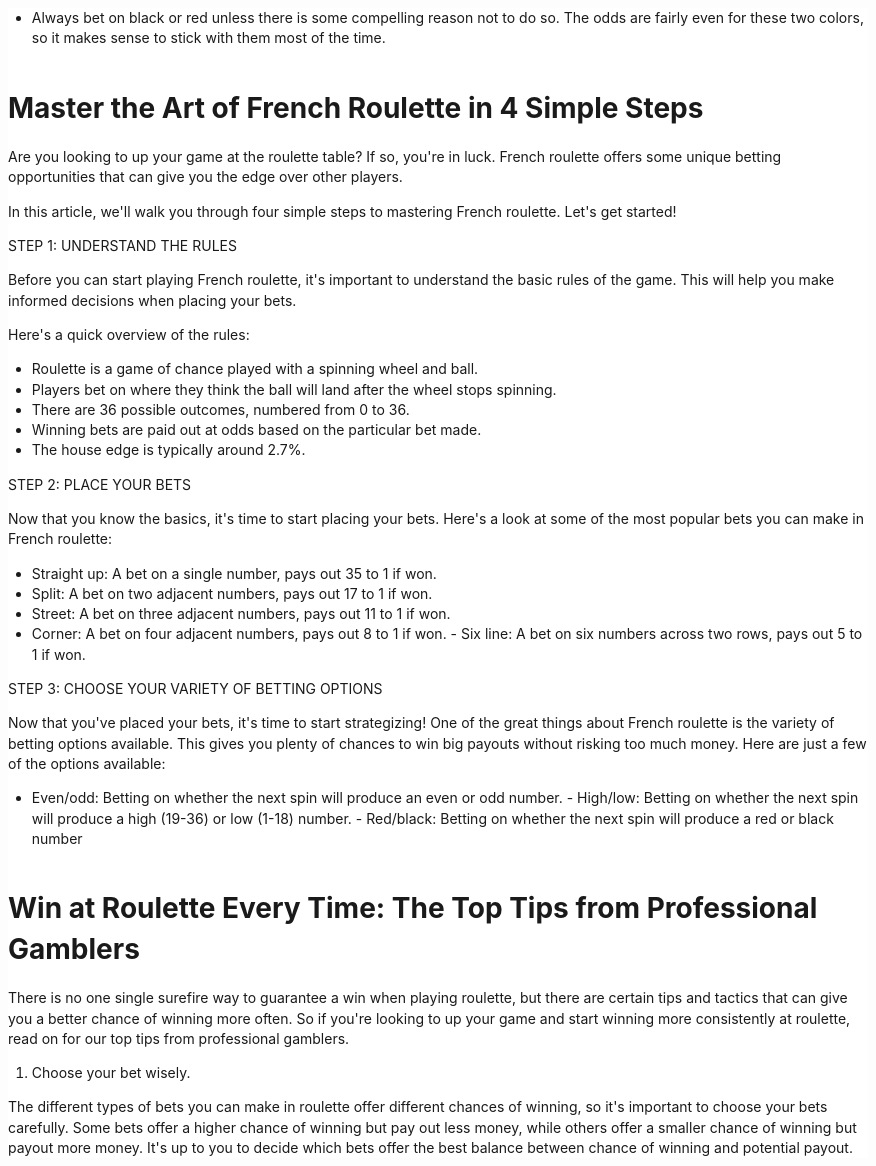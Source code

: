 * Always bet on black or red unless there is some compelling reason not to do so. The odds are fairly even for these two colors, so it makes sense to stick with them most of the time.

#  Master the Art of French Roulette in 4 Simple Steps 

Are you looking to up your game at the roulette table? If so, you're in luck. French roulette offers some unique betting opportunities that can give you the edge over other players.

In this article, we'll walk you through four simple steps to mastering French roulette. Let's get started!

STEP 1: UNDERSTAND THE RULES 

Before you can start playing French roulette, it's important to understand the basic rules of the game. This will help you make informed decisions when placing your bets.

Here's a quick overview of the rules:

- Roulette is a game of chance played with a spinning wheel and ball.
- Players bet on where they think the ball will land after the wheel stops spinning.
- There are 36 possible outcomes, numbered from 0 to 36.
- Winning bets are paid out at odds based on the particular bet made.
- The house edge is typically around 2.7%.

STEP 2: PLACE YOUR BETS 

Now that you know the basics, it's time to start placing your bets. Here's a look at some of the most popular bets you can make in French roulette:

- Straight up: A bet on a single number, pays out 35 to 1 if won.
- Split: A bet on two adjacent numbers, pays out 17 to 1 if won.
- Street: A bet on three adjacent numbers, pays out 11 to 1 if won. 
- Corner: A bet on four adjacent numbers, pays out 8 to 1 if won.    - Six line: A bet on six numbers across two rows, pays out 5 to 1 if won.

 STEP 3: CHOOSE YOUR VARIETY OF BETTING OPTIONS 

Now that you've placed your bets, it's time to start strategizing! One of the great things about French roulette is the variety of betting options available. This gives you plenty of chances to win big payouts without risking too much money. Here are just a few of the options available:

- Even/odd: Betting on whether the next spin will produce an even or odd number.  - High/low: Betting on whether the next spin will produce a high (19-36) or low (1-18) number. - Red/black: Betting on whether the next spin will produce a red or black number

#  Win at Roulette Every Time: The Top Tips from Professional Gamblers

There is no one single surefire way to guarantee a win when playing roulette, but there are certain tips and tactics that can give you a better chance of winning more often. So if you're looking to up your game and start winning more consistently at roulette, read on for our top tips from professional gamblers.

1. Choose your bet wisely.

The different types of bets you can make in roulette offer different chances of winning, so it's important to choose your bets carefully. Some bets offer a higher chance of winning but pay out less money, while others offer a smaller chance of winning but payout more money. It's up to you to decide which bets offer the best balance between chance of winning and potential payout.
